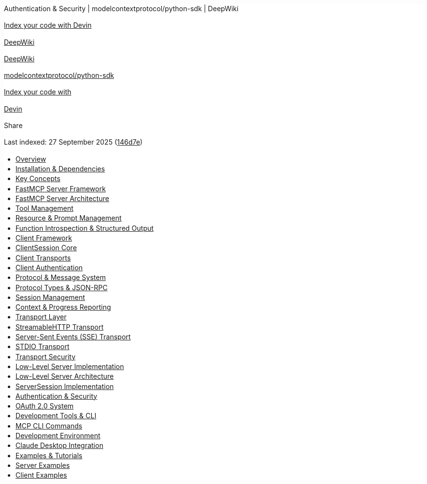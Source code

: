 Authentication & Security | modelcontextprotocol/python-sdk | DeepWiki

[Index your code with Devin](private-repo.md)

[DeepWiki](https://deepwiki.com)

[DeepWiki](.md)

[modelcontextprotocol/python-sdk](https://github.com/modelcontextprotocol/python-sdk "Open repository")

[Index your code with](private-repo.md)

[Devin](private-repo.md)

Share

Last indexed: 27 September 2025 ([146d7e](https://github.com/modelcontextprotocol/python-sdk/commits/146d7efb))

- [Overview](modelcontextprotocol/python-sdk/1-overview.md)
- [Installation & Dependencies](modelcontextprotocol/python-sdk/1.1-installation-and-dependencies.md)
- [Key Concepts](modelcontextprotocol/python-sdk/1.2-key-concepts.md)
- [FastMCP Server Framework](modelcontextprotocol/python-sdk/2-fastmcp-server-framework.md)
- [FastMCP Server Architecture](modelcontextprotocol/python-sdk/2.1-fastmcp-server-architecture.md)
- [Tool Management](modelcontextprotocol/python-sdk/2.2-tool-management.md)
- [Resource & Prompt Management](modelcontextprotocol/python-sdk/2.3-resource-and-prompt-management.md)
- [Function Introspection & Structured Output](modelcontextprotocol/python-sdk/2.4-function-introspection-and-structured-output.md)
- [Client Framework](modelcontextprotocol/python-sdk/3-client-framework.md)
- [ClientSession Core](modelcontextprotocol/python-sdk/3.1-clientsession-core.md)
- [Client Transports](modelcontextprotocol/python-sdk/3.2-client-transports.md)
- [Client Authentication](modelcontextprotocol/python-sdk/3.3-client-authentication.md)
- [Protocol & Message System](modelcontextprotocol/python-sdk/4-protocol-and-message-system.md)
- [Protocol Types & JSON-RPC](modelcontextprotocol/python-sdk/4.1-protocol-types-and-json-rpc.md)
- [Session Management](modelcontextprotocol/python-sdk/4.2-session-management.md)
- [Context & Progress Reporting](modelcontextprotocol/python-sdk/4.3-context-and-progress-reporting.md)
- [Transport Layer](modelcontextprotocol/python-sdk/5-transport-layer.md)
- [StreamableHTTP Transport](modelcontextprotocol/python-sdk/5.1-streamablehttp-transport.md)
- [Server-Sent Events (SSE) Transport](modelcontextprotocol/python-sdk/5.2-server-sent-events-\(sse\)-transport.md)
- [STDIO Transport](modelcontextprotocol/python-sdk/5.3-stdio-transport.md)
- [Transport Security](modelcontextprotocol/python-sdk/5.4-transport-security.md)
- [Low-Level Server Implementation](modelcontextprotocol/python-sdk/6-low-level-server-implementation.md)
- [Low-Level Server Architecture](modelcontextprotocol/python-sdk/6.1-low-level-server-architecture.md)
- [ServerSession Implementation](modelcontextprotocol/python-sdk/6.2-serversession-implementation.md)
- [Authentication & Security](modelcontextprotocol/python-sdk/7-authentication-and-security.md)
- [OAuth 2.0 System](modelcontextprotocol/python-sdk/7.1-oauth-2.0-system.md)
- [Development Tools & CLI](modelcontextprotocol/python-sdk/8-development-tools-and-cli.md)
- [MCP CLI Commands](modelcontextprotocol/python-sdk/8.1-mcp-cli-commands.md)
- [Development Environment](modelcontextprotocol/python-sdk/8.2-development-environment.md)
- [Claude Desktop Integration](modelcontextprotocol/python-sdk/8.3-claude-desktop-integration.md)
- [Examples & Tutorials](modelcontextprotocol/python-sdk/9-examples-and-tutorials.md)
- [Server Examples](modelcontextprotocol/python-sdk/9.1-server-examples.md)
- [Client Examples](modelcontextprotocol/python-sdk/9.2-client-examples.md)
